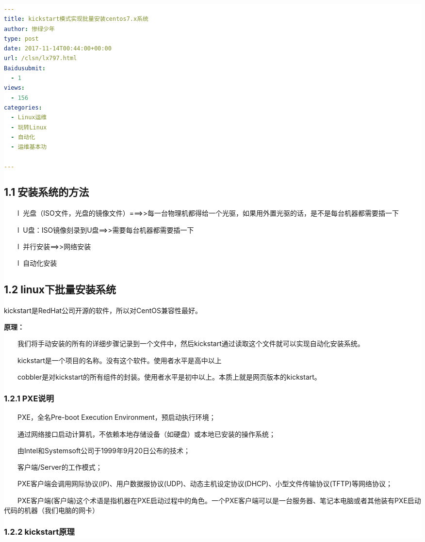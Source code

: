 ```yaml
---
title: kickstart模式实现批量安装centos7.x系统
author: 惨绿少年
type: post
date: 2017-11-14T00:44:00+00:00
url: /clsn/lx797.html
Baidusubmit:
  - 1
views:
  - 156
categories:
  - Linux运维
  - 玩转Linux
  - 自动化
  - 运维基本功

---
```

## <span id="11">1.1 安装系统的方法</span>

　　l&nbsp; 光盘（ISO文件，光盘的镜像文件）===>>每一台物理机都得给一个光驱，如果用外置光驱的话，是不是每台机器都需要插一下

　　l&nbsp; U盘：ISO镜像刻录到U盘==>>需要每台机器都需要插一下

　　l&nbsp; 并行安装==>>网络安装

　　l&nbsp; 自动化安装

## <span id="12_linux">1.2 linux下批量安装系统</span>

kickstart是RedHat公司开源的软件，所以对CentOS兼容性最好。

**原理：**

　　我们将手动安装的所有的详细步骤记录到一个文件中，然后kickstart通过读取这个文件就可以实现自动化安装系统。

　　kickstart是一个项目的名称。没有这个软件。使用者水平是高中以上

　　cobbler是对kickstart的所有组件的封装。使用者水平是初中以上。本质上就是网页版本的kickstart。

### <span id="121_PXE">1.2.1 PXE说明</span>

　　PXE，全名Pre-boot Execution Environment，预启动执行环境；

　　通过网络接口启动计算机，不依赖本地存储设备（如硬盘）或本地已安装的操作系统；

　　由Intel和Systemsoft公司于1999年9月20日公布的技术；

　　客户端/Server的工作模式；

　　PXE客户端会调用网际协议(IP)、用户数据报协议(UDP)、动态主机设定协议(DHCP)、小型文件传输协议(TFTP)等网络协议；

　　PXE客户端(客户端)这个术语是指机器在PXE启动过程中的角色。一个PXE客户端可以是一台服务器、笔记本电脑或者其他装有PXE启动代码的机器（我们电脑的网卡）

### <span id="122_kickstart">1.2.2 kickstart原理</span>
